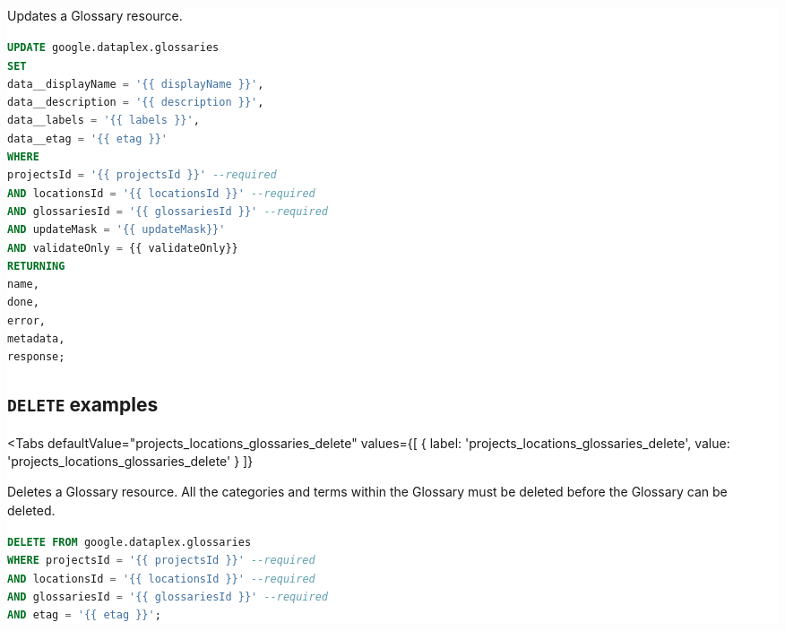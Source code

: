 Updates a Glossary resource.

```sql
UPDATE google.dataplex.glossaries
SET 
data__displayName = '{{ displayName }}',
data__description = '{{ description }}',
data__labels = '{{ labels }}',
data__etag = '{{ etag }}'
WHERE 
projectsId = '{{ projectsId }}' --required
AND locationsId = '{{ locationsId }}' --required
AND glossariesId = '{{ glossariesId }}' --required
AND updateMask = '{{ updateMask}}'
AND validateOnly = {{ validateOnly}}
RETURNING
name,
done,
error,
metadata,
response;
```
</TabItem>
</Tabs>


## `DELETE` examples

<Tabs
    defaultValue="projects_locations_glossaries_delete"
    values={[
        { label: 'projects_locations_glossaries_delete', value: 'projects_locations_glossaries_delete' }
    ]}
>
<TabItem value="projects_locations_glossaries_delete">

Deletes a Glossary resource. All the categories and terms within the Glossary must be deleted before the Glossary can be deleted.

```sql
DELETE FROM google.dataplex.glossaries
WHERE projectsId = '{{ projectsId }}' --required
AND locationsId = '{{ locationsId }}' --required
AND glossariesId = '{{ glossariesId }}' --required
AND etag = '{{ etag }}';
```
</TabItem>
</Tabs>
